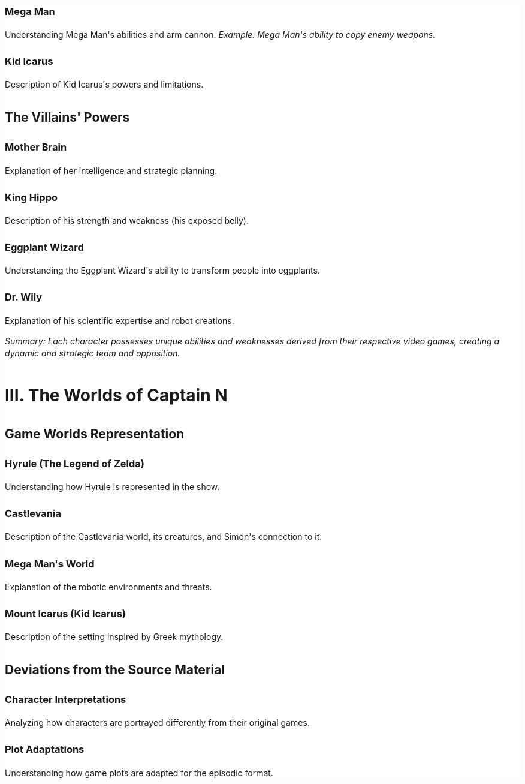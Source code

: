 ### Mega Man
Understanding Mega Man's abilities and arm cannon.
*Example: Mega Man's ability to copy enemy weapons.*

### Kid Icarus
Description of Kid Icarus's powers and limitations.

## The Villains' Powers

### Mother Brain
Explanation of her intelligence and strategic planning.

### King Hippo
Description of his strength and weakness (his exposed belly).

### Eggplant Wizard
Understanding the Eggplant Wizard's ability to transform people into eggplants.

### Dr. Wily
Explanation of his scientific expertise and robot creations.

*Summary: Each character possesses unique abilities and weaknesses derived from their respective video games, creating a dynamic and strategic team and opposition.*

# III. The Worlds of Captain N

## Game Worlds Representation

### Hyrule (The Legend of Zelda)
Understanding how Hyrule is represented in the show.

### Castlevania
Description of the Castlevania world, its creatures, and Simon's connection to it.

### Mega Man's World
Explanation of the robotic environments and threats.

### Mount Icarus (Kid Icarus)
Description of the setting inspired by Greek mythology.

## Deviations from the Source Material

### Character Interpretations
Analyzing how characters are portrayed differently from their original games.

### Plot Adaptations
Understanding how game plots are adapted for the episodic format.
